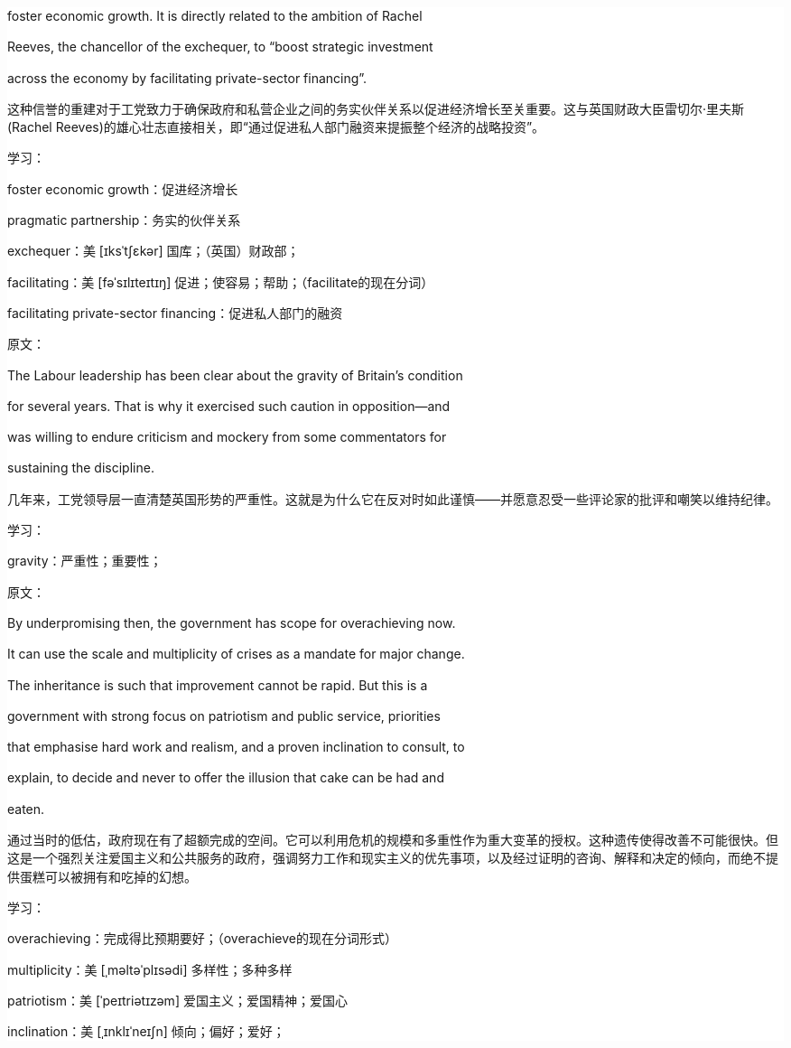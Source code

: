 foster economic growth. It is directly related to the ambition of Rachel

Reeves, the chancellor of the exchequer, to “boost strategic investment

across the economy by facilitating private-sector financing”.

这种信誉的重建对于工党致力于确保政府和私营企业之间的务实伙伴关系以促进经济增长至关重要。这与英国财政大臣雷切尔·里夫斯(Rachel Reeves)的雄心壮志直接相关，即“通过促进私人部门融资来提振整个经济的战略投资”。

学习：

foster economic growth：促进经济增长

pragmatic partnership：务实的伙伴关系

exchequer：美 [ɪksˈtʃɛkər] 国库；（英国）财政部；

facilitating：美 [fəˈsɪlɪteɪtɪŋ] 促进；使容易；帮助；（facilitate的现在分词）

facilitating private-sector financing：促进私人部门的融资

原文：

The Labour leadership has been clear about the gravity of Britain’s condition

for several years. That is why it exercised such caution in opposition—and

was willing to endure criticism and mockery from some commentators for

sustaining the discipline.

几年来，工党领导层一直清楚英国形势的严重性。这就是为什么它在反对时如此谨慎——并愿意忍受一些评论家的批评和嘲笑以维持纪律。

学习：

gravity：严重性；重要性；

原文：

By underpromising then, the government has scope for overachieving now.

It can use the scale and multiplicity of crises as a mandate for major change.

The inheritance is such that improvement cannot be rapid. But this is a

government with strong focus on patriotism and public service, priorities

that emphasise hard work and realism, and a proven inclination to consult, to

explain, to decide and never to offer the illusion that cake can be had and

eaten.

通过当时的低估，政府现在有了超额完成的空间。它可以利用危机的规模和多重性作为重大变革的授权。这种遗传使得改善不可能很快。但这是一个强烈关注爱国主义和公共服务的政府，强调努力工作和现实主义的优先事项，以及经过证明的咨询、解释和决定的倾向，而绝不提供蛋糕可以被拥有和吃掉的幻想。

学习：

overachieving：完成得比预期要好；（overachieve的现在分词形式）

multiplicity：美 [ˌməltəˈplɪsədi] 多样性；多种多样

patriotism：美 [ˈpeɪtriətɪzəm] 爱国主义；爱国精神；爱国心

inclination：美 [ˌɪnklɪˈneɪʃn] 倾向；偏好；爱好；

